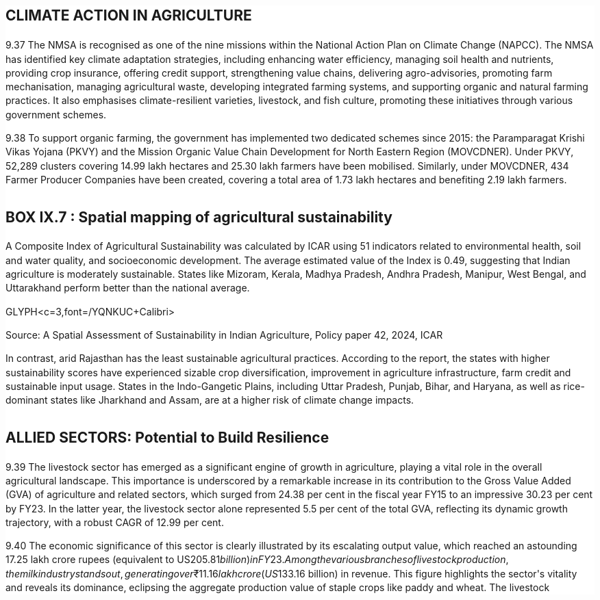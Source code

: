 ## CLIMATE ACTION IN AGRICULTURE

9.37 The NMSA is recognised as one of the nine missions within the National Action Plan on Climate Change (NAPCC). The NMSA has identified key climate adaptation strategies, including enhancing water efficiency, managing soil health and nutrients, providing crop insurance, offering credit support, strengthening value chains, delivering  agro-advisories,  promoting  farm  mechanisation,  managing  agricultural waste,  developing  integrated  farming  systems,  and  supporting  organic  and  natural farming  practices.  It  also  emphasises  climate-resilient  varieties,  livestock,  and  fish culture, promoting these initiatives through various government schemes.

9.38 To support organic farming, the government has implemented two dedicated schemes since 2015: the Paramparagat Krishi Vikas Yojana (PKVY) and the Mission Organic Value Chain Development for North Eastern Region (MOVCDNER). Under PKVY,  52,289  clusters  covering  14.99  lakh  hectares  and  25.30  lakh  farmers  have been  mobilised.  Similarly,  under  MOVCDNER,  434  Farmer  Producer  Companies have been created, covering a total area of 1.73 lakh hectares and benefiting 2.19 lakh farmers.

## BOX IX.7 : Spatial mapping of agricultural sustainability

A Composite Index of Agricultural Sustainability was calculated by ICAR using 51 indicators related to environmental health, soil and water quality, and socioeconomic development. The  average  estimated  value  of  the  Index  is  0.49,  suggesting  that  Indian  agriculture  is moderately sustainable. States like  Mizoram, Kerala, Madhya Pradesh, Andhra Pradesh, Manipur, West Bengal, and Uttarakhand perform better than the national average.



GLYPH&lt;c=3,font=/YQNKUC+Calibri&gt;

Source: A Spatial Assessment of Sustainability in Indian Agriculture, Policy paper 42, 2024, ICAR

In  contrast,  arid  Rajasthan  has  the  least  sustainable  agricultural  practices.  According to  the  report,  the  states  with  higher  sustainability  scores  have  experienced  sizable  crop diversification,  improvement  in  agriculture  infrastructure,  farm  credit  and  sustainable input usage. States in the Indo-Gangetic Plains, including Uttar Pradesh, Punjab, Bihar, and Haryana, as well as rice-dominant states like Jharkhand and Assam, are at a higher risk of climate change impacts.

## ALLIED SECTORS: Potential to Build Resilience

9.39 The livestock sector has emerged as a significant engine of growth in agriculture, playing a vital role in the overall agricultural landscape. This importance is underscored by  a  remarkable  increase  in  its  contribution  to  the  Gross  Value  Added  (GVA)  of agriculture and related sectors, which surged from 24.38 per cent in the fiscal year FY15 to an impressive 30.23 per cent by FY23. In the latter year, the livestock sector alone represented 5.5 per cent of the total GVA, reflecting its dynamic growth trajectory, with a robust CAGR of 12.99 per cent.

9.40 The economic significance of this sector is clearly illustrated by its escalating output  value,  which  reached  an  astounding  17.25  lakh  crore  rupees  (equivalent  to US$205.81  billion)  in  FY23.  Among  the  various  branches  of  livestock  production, the milk industry stands out, generating over ₹11.16 lakh crore (US$133.16 billion) in revenue. This figure highlights the sector's vitality and reveals its dominance, eclipsing the  aggregate  production  value  of  staple  crops  like  paddy  and  wheat.  The  livestock
